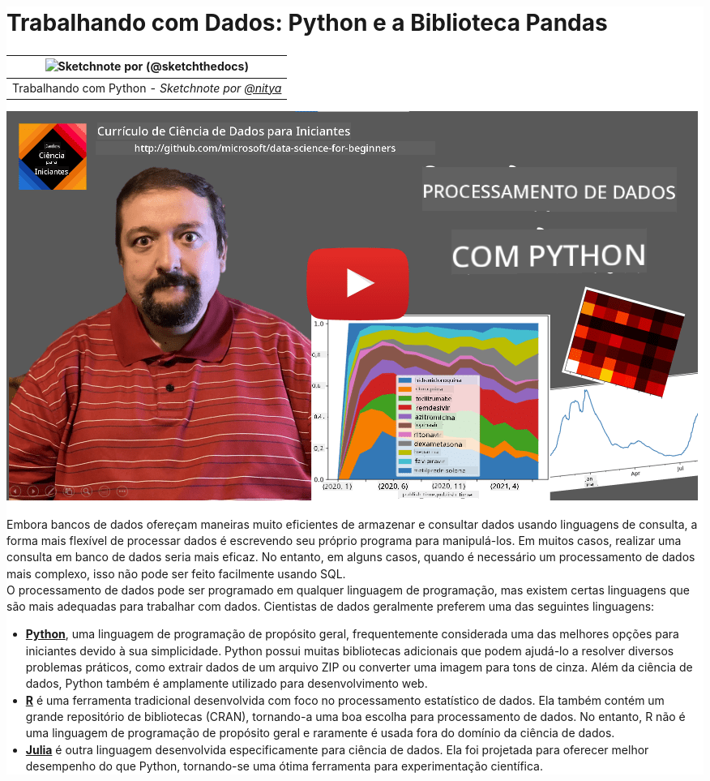 
# Trabalhando com Dados: Python e a Biblioteca Pandas

| ![ Sketchnote por [(@sketchthedocs)](https://sketchthedocs.dev) ](../../sketchnotes/07-WorkWithPython.png) |
| :-------------------------------------------------------------------------------------------------------: |
|                 Trabalhando com Python - _Sketchnote por [@nitya](https://twitter.com/nitya)_             |

[![Vídeo de Introdução](../../../../translated_images/video-ds-python.245247dc811db8e4d5ac420246de8a118c63fd28f6a56578d08b630ae549f260.br.png)](https://youtu.be/dZjWOGbsN4Y)

Embora bancos de dados ofereçam maneiras muito eficientes de armazenar e consultar dados usando linguagens de consulta, a forma mais flexível de processar dados é escrevendo seu próprio programa para manipulá-los. Em muitos casos, realizar uma consulta em banco de dados seria mais eficaz. No entanto, em alguns casos, quando é necessário um processamento de dados mais complexo, isso não pode ser feito facilmente usando SQL.  
O processamento de dados pode ser programado em qualquer linguagem de programação, mas existem certas linguagens que são mais adequadas para trabalhar com dados. Cientistas de dados geralmente preferem uma das seguintes linguagens:

* **[Python](https://www.python.org/)**, uma linguagem de programação de propósito geral, frequentemente considerada uma das melhores opções para iniciantes devido à sua simplicidade. Python possui muitas bibliotecas adicionais que podem ajudá-lo a resolver diversos problemas práticos, como extrair dados de um arquivo ZIP ou converter uma imagem para tons de cinza. Além da ciência de dados, Python também é amplamente utilizado para desenvolvimento web.  
* **[R](https://www.r-project.org/)** é uma ferramenta tradicional desenvolvida com foco no processamento estatístico de dados. Ela também contém um grande repositório de bibliotecas (CRAN), tornando-a uma boa escolha para processamento de dados. No entanto, R não é uma linguagem de programação de propósito geral e raramente é usada fora do domínio da ciência de dados.  
* **[Julia](https://julialang.org/)** é outra linguagem desenvolvida especificamente para ciência de dados. Ela foi projetada para oferecer melhor desempenho do que Python, tornando-se uma ótima ferramenta para experimentação científica.
